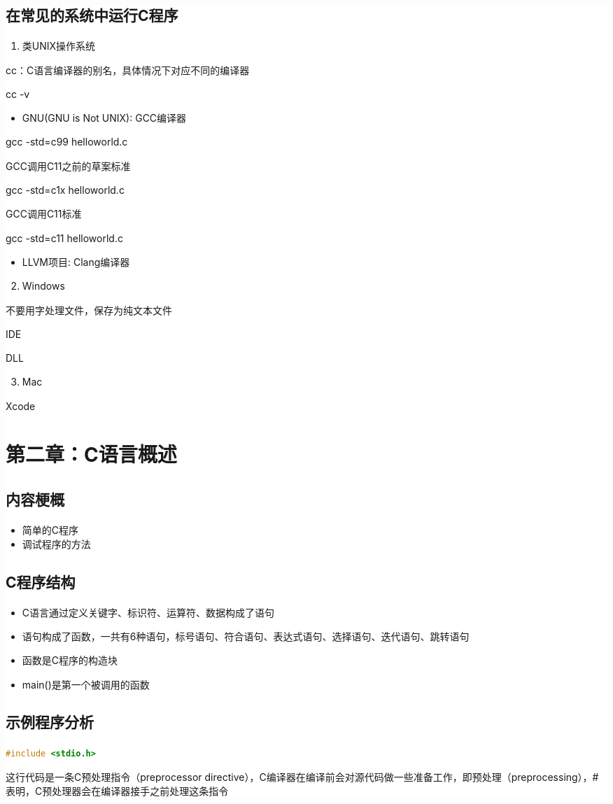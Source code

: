 ## 在常见的系统中运行C程序

1. 类UNIX操作系统

cc：C语言编译器的别名，具体情况下对应不同的编译器

cc -v

- GNU(GNU is Not UNIX): GCC编译器

gcc -std=c99 helloworld.c

GCC调用C11之前的草案标准

gcc -std=c1x helloworld.c

GCC调用C11标准

gcc -std=c11 helloworld.c

- LLVM项目: Clang编译器

2. Windows

不要用字处理文件，保存为纯文本文件

IDE

DLL

3. Mac

Xcode

# 第二章：C语言概述

## 内容梗概

- 简单的C程序
- 调试程序的方法

## C程序结构

- C语言通过定义关键字、标识符、运算符、数据构成了语句

- 语句构成了函数，一共有6种语句，标号语句、符合语句、表达式语句、选择语句、迭代语句、跳转语句

- 函数是C程序的构造块

- main()是第一个被调用的函数

## 示例程序分析

``` c
#include <stdio.h>
```

这行代码是一条C预处理指令（preprocessor directive），C编译器在编译前会对源代码做一些准备工作，即预处理（preprocessing），#表明，C预处理器会在编译器接手之前处理这条指令

